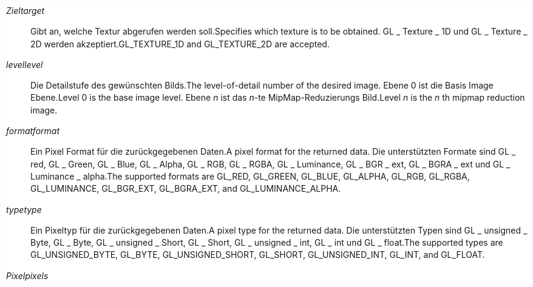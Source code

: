 <dl> <dt>

<span data-ttu-id="f1353-108">*Ziel*</span><span class="sxs-lookup"><span data-stu-id="f1353-108">*target*</span></span> 
</dt> <dd>

<span data-ttu-id="f1353-109">Gibt an, welche Textur abgerufen werden soll.</span><span class="sxs-lookup"><span data-stu-id="f1353-109">Specifies which texture is to be obtained.</span></span> <span data-ttu-id="f1353-110">GL \_ Texture \_ 1D und GL \_ Texture \_ 2D werden akzeptiert.</span><span class="sxs-lookup"><span data-stu-id="f1353-110">GL\_TEXTURE\_1D and GL\_TEXTURE\_2D are accepted.</span></span>

</dd> <dt>

<span data-ttu-id="f1353-111">*level*</span><span class="sxs-lookup"><span data-stu-id="f1353-111">*level*</span></span> 
</dt> <dd>

<span data-ttu-id="f1353-112">Die Detailstufe des gewünschten Bilds.</span><span class="sxs-lookup"><span data-stu-id="f1353-112">The level-of-detail number of the desired image.</span></span> <span data-ttu-id="f1353-113">Ebene 0 ist die Basis Image Ebene.</span><span class="sxs-lookup"><span data-stu-id="f1353-113">Level 0 is the base image level.</span></span> <span data-ttu-id="f1353-114">Ebene *n* ist das *n*-te MipMap-Reduzierungs Bild.</span><span class="sxs-lookup"><span data-stu-id="f1353-114">Level *n* is the *n* th mipmap reduction image.</span></span>

</dd> <dt>

<span data-ttu-id="f1353-115">*format*</span><span class="sxs-lookup"><span data-stu-id="f1353-115">*format*</span></span> 
</dt> <dd>

<span data-ttu-id="f1353-116">Ein Pixel Format für die zurückgegebenen Daten.</span><span class="sxs-lookup"><span data-stu-id="f1353-116">A pixel format for the returned data.</span></span> <span data-ttu-id="f1353-117">Die unterstützten Formate sind GL \_ red, GL \_ Green, GL \_ Blue, GL \_ Alpha, GL \_ RGB, GL \_ RGBA, GL \_ Luminance, GL \_ BGR \_ ext, GL \_ BGRA \_ ext und GL \_ Luminance \_ alpha.</span><span class="sxs-lookup"><span data-stu-id="f1353-117">The supported formats are GL\_RED, GL\_GREEN, GL\_BLUE, GL\_ALPHA, GL\_RGB, GL\_RGBA, GL\_LUMINANCE, GL\_BGR\_EXT, GL\_BGRA\_EXT, and GL\_LUMINANCE\_ALPHA.</span></span>

</dd> <dt>

<span data-ttu-id="f1353-118">*type*</span><span class="sxs-lookup"><span data-stu-id="f1353-118">*type*</span></span> 
</dt> <dd>

<span data-ttu-id="f1353-119">Ein Pixeltyp für die zurückgegebenen Daten.</span><span class="sxs-lookup"><span data-stu-id="f1353-119">A pixel type for the returned data.</span></span> <span data-ttu-id="f1353-120">Die unterstützten Typen sind GL \_ unsigned \_ Byte, GL \_ Byte, GL \_ unsigned \_ Short, GL \_ Short, GL \_ unsigned \_ int, GL \_ int und GL \_ float.</span><span class="sxs-lookup"><span data-stu-id="f1353-120">The supported types are GL\_UNSIGNED\_BYTE, GL\_BYTE, GL\_UNSIGNED\_SHORT, GL\_SHORT, GL\_UNSIGNED\_INT, GL\_INT, and GL\_FLOAT.</span></span>

</dd> <dt>

<span data-ttu-id="f1353-121">*Pixel*</span><span class="sxs-lookup"><span data-stu-id="f1353-121">*pixels*</span></span> 
</dt> <dd>
